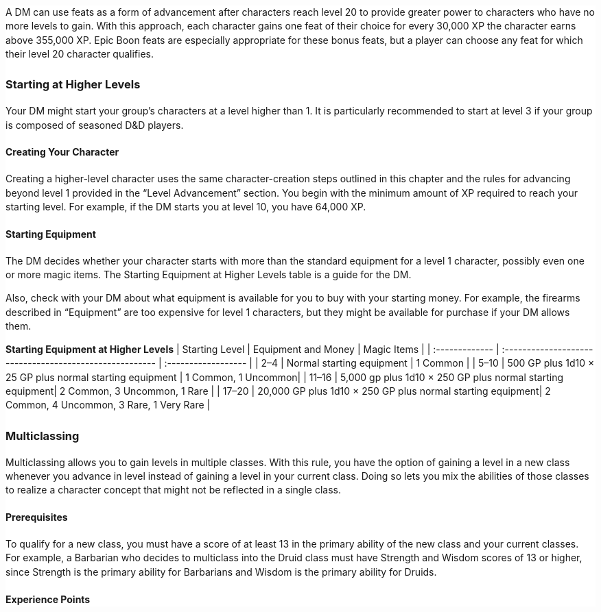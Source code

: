 A DM can use feats as a form of advancement after characters reach level 20 to provide greater power to characters who have no more levels to gain. With this approach, each character gains one feat of their choice for every 30,000 XP the character earns above 355,000 XP. Epic Boon feats are especially appropriate for these bonus feats, but a player can choose any feat for which their level 20 character qualifies.

### Starting at Higher Levels

Your DM might start your group’s characters at a level higher than 1. It is particularly recommended to start at level 3 if your group is composed of seasoned D&D players.

#### Creating Your Character

Creating a higher-level character uses the same character-creation steps outlined in this chapter and the rules for advancing beyond level 1 provided in the “Level Advancement” section. You begin with the minimum amount of XP required to reach your starting level. For example, if the DM starts you at level 10, you have 64,000 XP.

#### Starting Equipment

The DM decides whether your character starts with more than the standard equipment for a level 1 character, possibly even one or more magic items. The Starting Equipment at Higher Levels table is a guide for the DM.

Also, check with your DM about what equipment is available for you to buy with your starting money. For example, the firearms described in “Equipment” are too expensive for level 1 characters, but they might be available for purchase if your DM allows them.

**Starting Equipment at Higher Levels**
| Starting Level | Equipment and Money                                     | Magic Items         |
| :------------- | :------------------------------------------------------ | :------------------ |
| 2–4            | Normal starting equipment                               | 1 Common            |
| 5–10           | 500 GP plus 1d10 × 25 GP plus normal starting equipment | 1 Common, 1 Uncommon|
| 11–16          | 5,000 gp plus 1d10 × 250 GP plus normal starting equipment| 2 Common, 3 Uncommon, 1 Rare |
| 17–20          | 20,000 GP plus 1d10 × 250 GP plus normal starting equipment| 2 Common, 4 Uncommon, 3 Rare, 1 Very Rare |

### Multiclassing

Multiclassing allows you to gain levels in multiple classes. With this rule, you have the option of gaining a level in a new class whenever you advance in level instead of gaining a level in your current class. Doing so lets you mix the abilities of those classes to realize a character concept that might not be reflected in a single class.

#### Prerequisites

To qualify for a new class, you must have a score of at least 13 in the primary ability of the new class and your current classes. For example, a Barbarian who decides to multiclass into the Druid class must have Strength and Wisdom scores of 13 or higher, since Strength is the primary ability for Barbarians and Wisdom is the primary ability for Druids.

#### Experience Points
